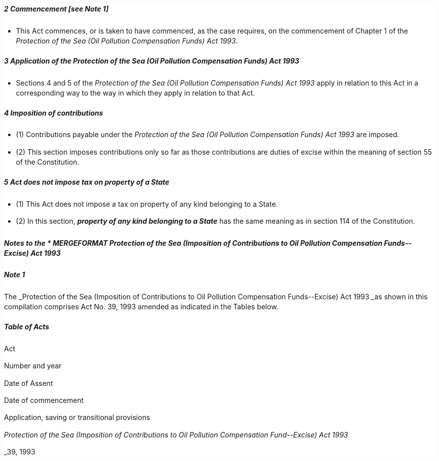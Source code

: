 ##### 2  Commencement [see Note 1]

  * This Act commences, or is taken to have commenced, as the case requires, on the commencement of Chapter 1 of the _Protection of the Sea (Oil Pollution Compensation Funds) Act 1993_.

##### 3  Application of the Protection of the Sea (Oil Pollution Compensation Funds) Act 1993

  * Sections 4 and 5 of the _Protection of the Sea (Oil Pollution Compensation Funds) Act 1993_ apply in relation to this Act in a corresponding way to the way in which they apply in relation to that Act.

##### 4  Imposition of contributions

  * (1) Contributions payable under the _Protection of the Sea (Oil Pollution Compensation Funds) Act 1993_ are imposed.

  * (2) This section imposes contributions only so far as those contributions are duties of excise within the meaning of section 55 of the Constitution.

##### 5  Act does not impose tax on property of a State

  * (1) This Act does not impose a tax on property of any kind belonging to a State.

  * (2) In this section, **_property of any kind belonging to a State_** has the same meaning as in section 114 of the Constitution.

##### 
##### Notes to the   \* MERGEFORMAT Protection of the Sea (Imposition of Contributions to Oil Pollution Compensation Funds--Excise) Act 1993


##### Note 1

The _Protection of the Sea (Imposition of Contributions to Oil Pollution Compensation Funds--Excise) Act 1993 _as shown in this compilation comprises Act No. 39, 1993 amended as indicated in the Tables below.

##### Table of Acts

Act

Number 
and year


Date 
of Assent


Date of commencement

Application, saving or transitional provisions

_Protection of the Sea (Imposition of Contributions to Oil Pollution Compensation Fund--Excise) Act 1993_

_39, 1993
